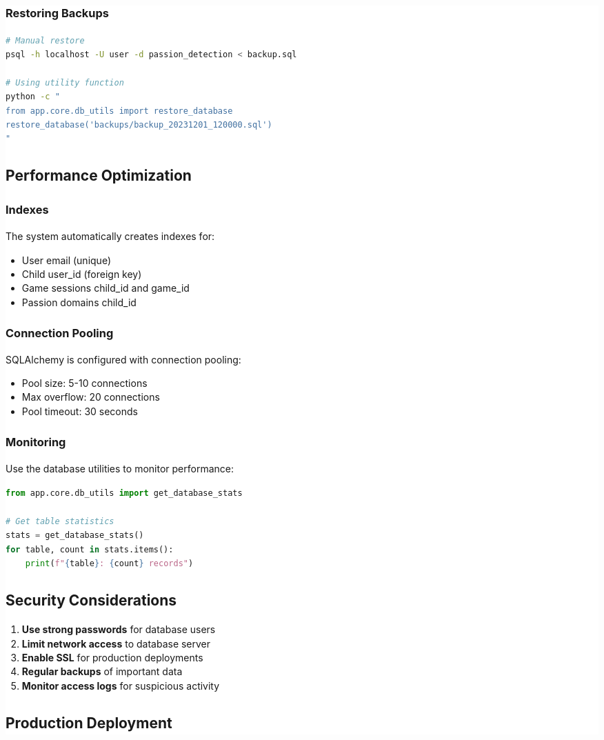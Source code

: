 ### Restoring Backups

```bash
# Manual restore
psql -h localhost -U user -d passion_detection < backup.sql

# Using utility function
python -c "
from app.core.db_utils import restore_database
restore_database('backups/backup_20231201_120000.sql')
"
```

## Performance Optimization

### Indexes

The system automatically creates indexes for:
- User email (unique)
- Child user_id (foreign key)
- Game sessions child_id and game_id
- Passion domains child_id

### Connection Pooling

SQLAlchemy is configured with connection pooling:
- Pool size: 5-10 connections
- Max overflow: 20 connections
- Pool timeout: 30 seconds

### Monitoring

Use the database utilities to monitor performance:

```python
from app.core.db_utils import get_database_stats

# Get table statistics
stats = get_database_stats()
for table, count in stats.items():
    print(f"{table}: {count} records")
```

## Security Considerations

1. **Use strong passwords** for database users
2. **Limit network access** to database server
3. **Enable SSL** for production deployments
4. **Regular backups** of important data
5. **Monitor access logs** for suspicious activity

## Production Deployment
